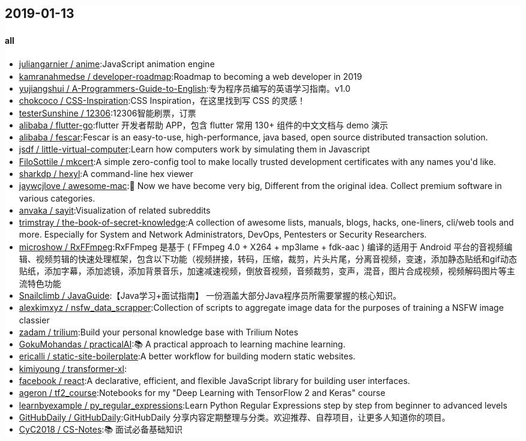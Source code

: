 ## 2019-01-13

#### all
* [juliangarnier / anime](https://github.com/juliangarnier/anime):JavaScript animation engine
* [kamranahmedse / developer-roadmap](https://github.com/kamranahmedse/developer-roadmap):Roadmap to becoming a web developer in 2019
* [yujiangshui / A-Programmers-Guide-to-English](https://github.com/yujiangshui/A-Programmers-Guide-to-English):专为程序员编写的英语学习指南。v1.0
* [chokcoco / CSS-Inspiration](https://github.com/chokcoco/CSS-Inspiration):CSS Inspiration，在这里找到写 CSS 的灵感！
* [testerSunshine / 12306](https://github.com/testerSunshine/12306):12306智能刷票，订票
* [alibaba / flutter-go](https://github.com/alibaba/flutter-go):flutter 开发者帮助 APP，包含 flutter 常用 130+ 组件的中文文档与 demo 演示
* [alibaba / fescar](https://github.com/alibaba/fescar):Fescar is an easy-to-use, high-performance, java based, open source distributed transaction solution.
* [jsdf / little-virtual-computer](https://github.com/jsdf/little-virtual-computer):Learn how computers work by simulating them in Javascript
* [FiloSottile / mkcert](https://github.com/FiloSottile/mkcert):A simple zero-config tool to make locally trusted development certificates with any names you'd like.
* [sharkdp / hexyl](https://github.com/sharkdp/hexyl):A command-line hex viewer
* [jaywcjlove / awesome-mac](https://github.com/jaywcjlove/awesome-mac): Now we have become very big, Different from the original idea. Collect premium software in various categories.
* [anvaka / sayit](https://github.com/anvaka/sayit):Visualization of related subreddits
* [trimstray / the-book-of-secret-knowledge](https://github.com/trimstray/the-book-of-secret-knowledge):A collection of awesome lists, manuals, blogs, hacks, one-liners, cli/web tools and more. Especially for System and Network Administrators, DevOps, Pentesters or Security Researchers.
* [microshow / RxFFmpeg](https://github.com/microshow/RxFFmpeg):RxFFmpeg 是基于 ( FFmpeg 4.0 + X264 + mp3lame + fdk-aac ) 编译的适用于 Android 平台的音视频编辑、视频剪辑的快速处理框架，包含以下功能（视频拼接，转码，压缩，裁剪，片头片尾，分离音视频，变速，添加静态贴纸和gif动态贴纸，添加字幕，添加滤镜，添加背景音乐，加速减速视频，倒放音视频，音频裁剪，变声，混音，图片合成视频，视频解码图片等主流特色功能
* [Snailclimb / JavaGuide](https://github.com/Snailclimb/JavaGuide):【Java学习+面试指南】 一份涵盖大部分Java程序员所需要掌握的核心知识。
* [alexkimxyz / nsfw_data_scrapper](https://github.com/alexkimxyz/nsfw_data_scrapper):Collection of scripts to aggregate image data for the purposes of training a NSFW image classier
* [zadam / trilium](https://github.com/zadam/trilium):Build your personal knowledge base with Trilium Notes
* [GokuMohandas / practicalAI](https://github.com/GokuMohandas/practicalAI):📚 A practical approach to learning machine learning.
* [ericalli / static-site-boilerplate](https://github.com/ericalli/static-site-boilerplate):A better workflow for building modern static websites.
* [kimiyoung / transformer-xl](https://github.com/kimiyoung/transformer-xl):
* [facebook / react](https://github.com/facebook/react):A declarative, efficient, and flexible JavaScript library for building user interfaces.
* [ageron / tf2_course](https://github.com/ageron/tf2_course):Notebooks for my "Deep Learning with TensorFlow 2 and Keras" course
* [learnbyexample / py_regular_expressions](https://github.com/learnbyexample/py_regular_expressions):Learn Python Regular Expressions step by step from beginner to advanced levels
* [GitHubDaily / GitHubDaily](https://github.com/GitHubDaily/GitHubDaily):GitHubDaily 分享内容定期整理与分类。欢迎推荐、自荐项目，让更多人知道你的项目。
* [CyC2018 / CS-Notes](https://github.com/CyC2018/CS-Notes):📚 面试必备基础知识
